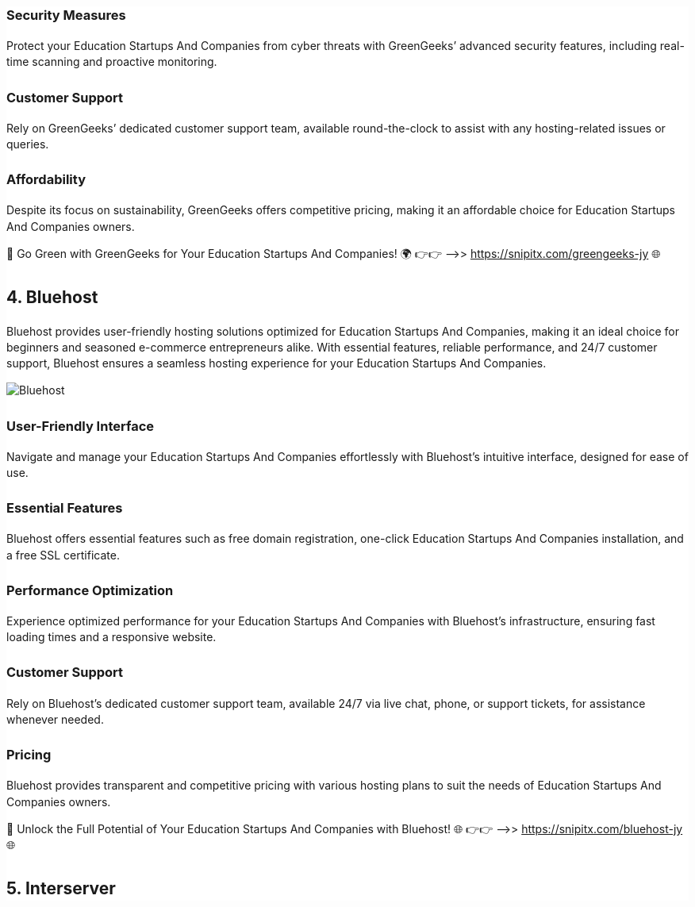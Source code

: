 ### Security Measures
Protect your Education Startups And Companies from cyber threats with GreenGeeks’ advanced security features, including real-time scanning and proactive monitoring.

### Customer Support
Rely on GreenGeeks’ dedicated customer support team, available round-the-clock to assist with any hosting-related issues or queries.

### Affordability
Despite its focus on sustainability, GreenGeeks offers competitive pricing, making it an affordable choice for Education Startups And Companies owners.

🌿 Go Green with GreenGeeks for Your Education Startups And Companies! 🌍
👉👉 -->> https://snipitx.com/greengeeks-jy 🌐

## 4. Bluehost

Bluehost provides user-friendly hosting solutions optimized for Education Startups And Companies, making it an ideal choice for beginners and seasoned e-commerce entrepreneurs alike. With essential features, reliable performance, and 24/7 customer support, Bluehost ensures a seamless hosting experience for your Education Startups And Companies.

![Bluehost](https://i.imgur.com/PasFF9E.jpeg "Bluehost Hosting")

### User-Friendly Interface
Navigate and manage your Education Startups And Companies effortlessly with Bluehost’s intuitive interface, designed for ease of use.

### Essential Features
Bluehost offers essential features such as free domain registration, one-click Education Startups And Companies installation, and a free SSL certificate.

### Performance Optimization
Experience optimized performance for your Education Startups And Companies with Bluehost’s infrastructure, ensuring fast loading times and a responsive website.

### Customer Support
Rely on Bluehost’s dedicated customer support team, available 24/7 via live chat, phone, or support tickets, for assistance whenever needed.

### Pricing
Bluehost provides transparent and competitive pricing with various hosting plans to suit the needs of Education Startups And Companies owners.

🚀 Unlock the Full Potential of Your Education Startups And Companies with Bluehost! 🌐
👉👉 -->> https://snipitx.com/bluehost-jy 🌐

## 5. Interserver
